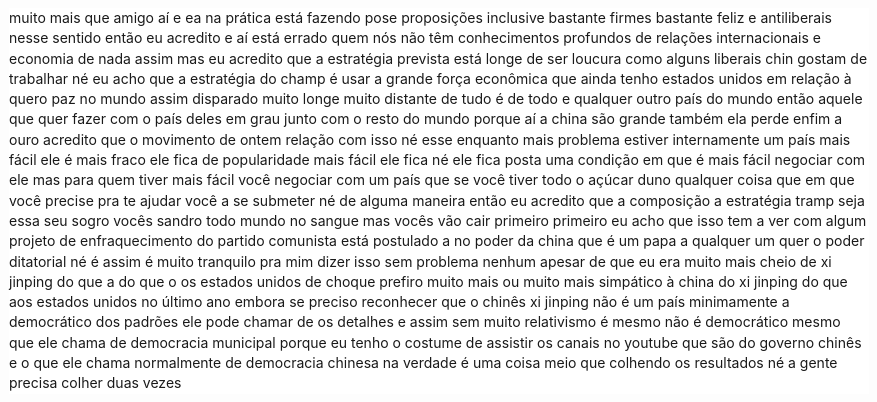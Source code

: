 muito mais que amigo aí e ea na prática
está fazendo pose proposições inclusive
bastante firmes bastante feliz e
antiliberais nesse sentido então eu
acredito e aí está errado quem nós não
têm conhecimentos profundos de relações
internacionais e economia de nada assim
mas eu acredito que a estratégia
prevista está longe de ser loucura como
alguns liberais chin gostam de trabalhar
né eu acho que a estratégia do champ é
usar a grande força econômica que ainda
tenho estados unidos em relação à
quero paz no mundo assim disparado muito
longe muito distante de tudo é de todo e
qualquer outro país do mundo
então aquele que quer fazer com o país
deles em grau junto com o resto do mundo
porque aí a china são grande também ela
perde enfim a ouro acredito que o
movimento de ontem relação com isso né
esse enquanto mais problema estiver
internamente um país mais fácil ele é
mais fraco ele fica de popularidade mais
fácil ele fica né
ele fica posta uma condição em que é
mais fácil negociar com ele mas para
quem tiver mais fácil você negociar com
um país que se você tiver todo o açúcar
duno qualquer coisa que em que você
precise pra te ajudar você a se submeter
né
de alguma maneira então eu acredito que
a composição a estratégia tramp seja
essa
seu sogro vocês sandro todo mundo no
sangue
mas vocês vão cair primeiro primeiro eu
acho que isso tem a ver com algum
projeto de enfraquecimento do partido
comunista está postulado a no poder da
china que é um papa a qualquer um quer o
poder ditatorial né é assim é muito
tranquilo pra mim dizer isso sem
problema nenhum
apesar de que eu era muito mais cheio de
xi jinping do que a do que o os estados
unidos de choque
prefiro muito mais ou muito mais
simpático à china do xi jinping do que
aos estados unidos no último ano embora
se preciso reconhecer que o chinês xi
jinping não é um país minimamente a
democrático dos padrões
ele pode chamar de os detalhes e assim
sem muito relativismo é mesmo
não é democrático mesmo que ele chama de
democracia municipal porque eu tenho o
costume de assistir os canais no youtube
que são do governo chinês e o que ele
chama normalmente de democracia chinesa
na verdade é uma coisa meio que colhendo
os resultados né
a gente precisa colher duas vezes